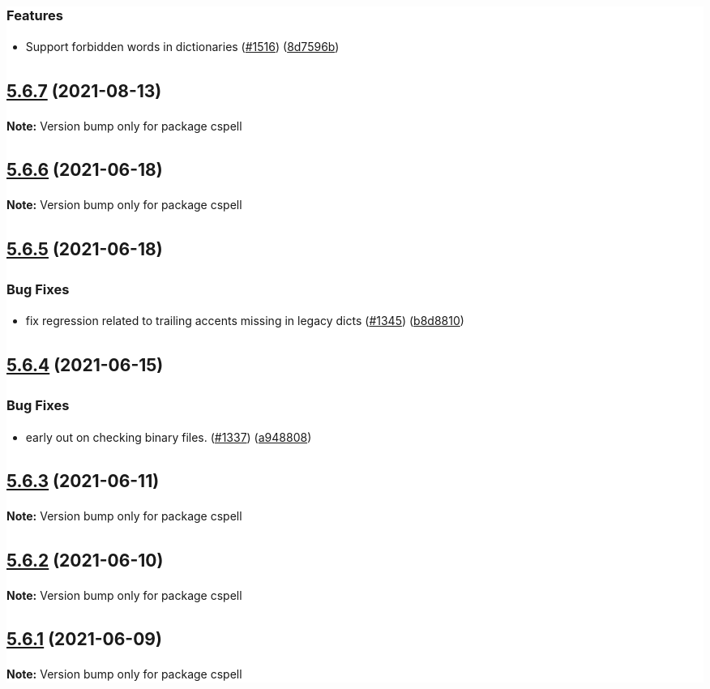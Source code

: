 ### Features

- Support forbidden words in dictionaries ([#1516](https://github.com/streetsidesoftware/cspell/issues/1516)) ([8d7596b](https://github.com/streetsidesoftware/cspell/commit/8d7596b004100dd296e1058659e39eefc56c6f56))

## [5.6.7](https://github.com/streetsidesoftware/cspell/compare/v5.6.6...v5.6.7) (2021-08-13)

**Note:** Version bump only for package cspell

## [5.6.6](https://github.com/streetsidesoftware/cspell/compare/v5.6.5...v5.6.6) (2021-06-18)

**Note:** Version bump only for package cspell

## [5.6.5](https://github.com/streetsidesoftware/cspell/compare/v5.6.4...v5.6.5) (2021-06-18)

### Bug Fixes

- fix regression related to trailing accents missing in legacy dicts ([#1345](https://github.com/streetsidesoftware/cspell/issues/1345)) ([b8d8810](https://github.com/streetsidesoftware/cspell/commit/b8d8810fafb585a4ffc77f3cb350888d9a6a52ed))

## [5.6.4](https://github.com/streetsidesoftware/cspell/compare/v5.6.3...v5.6.4) (2021-06-15)

### Bug Fixes

- early out on checking binary files. ([#1337](https://github.com/streetsidesoftware/cspell/issues/1337)) ([a948808](https://github.com/streetsidesoftware/cspell/commit/a9488080daf99ed992ac55e450d522a78e5708d7))

## [5.6.3](https://github.com/streetsidesoftware/cspell/compare/v5.6.2...v5.6.3) (2021-06-11)

**Note:** Version bump only for package cspell

## [5.6.2](https://github.com/streetsidesoftware/cspell/compare/v5.6.1...v5.6.2) (2021-06-10)

**Note:** Version bump only for package cspell

## [5.6.1](https://github.com/streetsidesoftware/cspell/compare/v5.6.0...v5.6.1) (2021-06-09)

**Note:** Version bump only for package cspell
